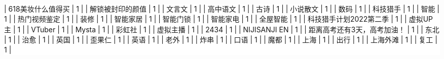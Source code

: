 | 618美妆什么值得买 | 1 |
| 解锁被封印的颜值 | 1 |
| 文言文 | 1 |
| 高中语文 | 1 |
| 古诗 | 1 |
| 小说散文 | 1 |
| 数码 | 1 |
| 科技猎手 | 1 |
| 智能 | 1 |
| 热门视频鉴定 | 1 |
| 装修 | 1 |
| 智能家居 | 1 |
| 智能门锁 | 1 |
| 智能家电 | 1 |
| 全屋智能 | 1 |
| 科技猎手计划2022第二季 | 1 |
| 虚拟UP主 | 1 |
| VTuber | 1 |
| Mysta | 1 |
| 彩虹社 | 1 |
| 虚拟主播 | 1 |
| 2434 | 1 |
| NIJISANJI EN | 1 |
| 距离高考还有3天，高考加油！ | 1 |
| 东北 | 1 |
| 治愈 | 1 |
| 英国 | 1 |
| 歪果仁 | 1 |
| 英语 | 1 |
| 老外 | 1 |
| 炸串 | 1 |
| 口语 | 1 |
| 魔都 | 1 |
| 上海 | 1 |
| 出行 | 1 |
| 上海外滩 | 1 |
| 复工 | 1 |